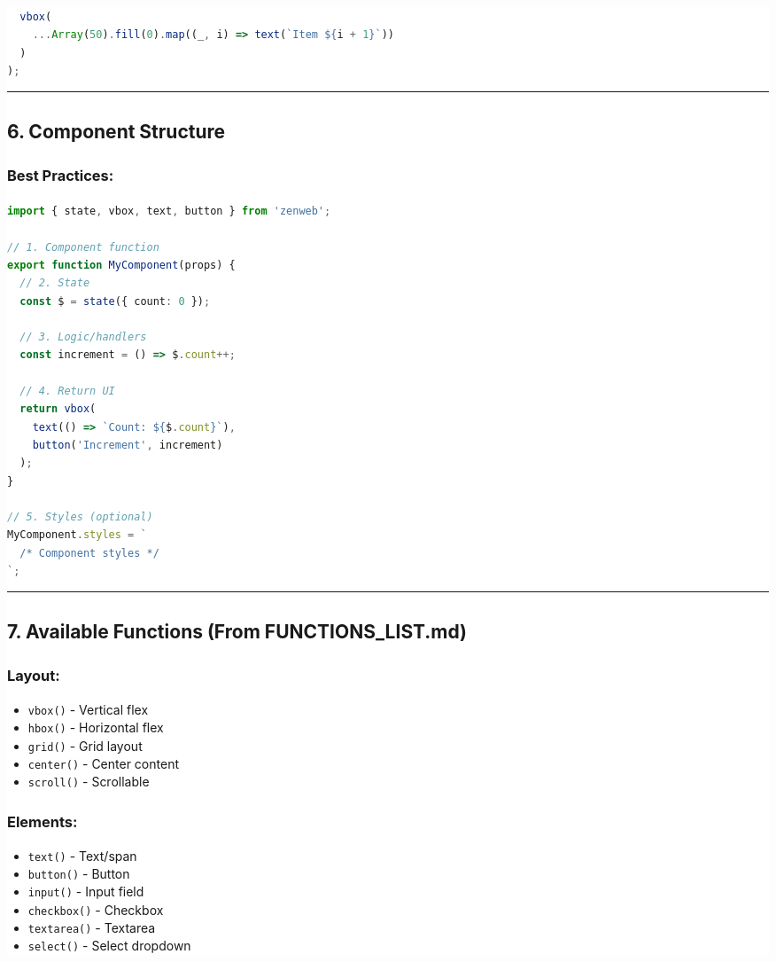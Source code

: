 ```typescript
  vbox(
    ...Array(50).fill(0).map((_, i) => text(`Item ${i + 1}`))
  )
);
```

---

## 6. Component Structure

### Best Practices:

```typescript
import { state, vbox, text, button } from 'zenweb';

// 1. Component function
export function MyComponent(props) {
  // 2. State
  const $ = state({ count: 0 });
  
  // 3. Logic/handlers
  const increment = () => $.count++;
  
  // 4. Return UI
  return vbox(
    text(() => `Count: ${$.count}`),
    button('Increment', increment)
  );
}

// 5. Styles (optional)
MyComponent.styles = `
  /* Component styles */
`;
```

---

## 7. Available Functions (From FUNCTIONS_LIST.md)

### Layout:
- `vbox()` - Vertical flex
- `hbox()` - Horizontal flex
- `grid()` - Grid layout
- `center()` - Center content
- `scroll()` - Scrollable

### Elements:
- `text()` - Text/span
- `button()` - Button
- `input()` - Input field
- `checkbox()` - Checkbox
- `textarea()` - Textarea
- `select()` - Select dropdown
